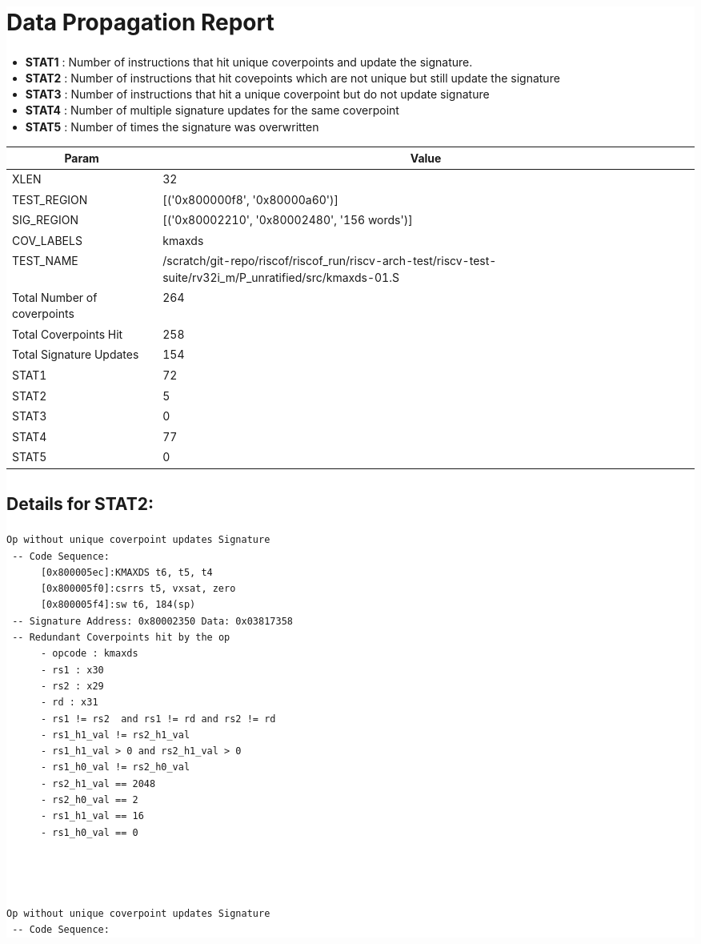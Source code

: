 
# Data Propagation Report

- **STAT1** : Number of instructions that hit unique coverpoints and update the signature.
- **STAT2** : Number of instructions that hit covepoints which are not unique but still update the signature
- **STAT3** : Number of instructions that hit a unique coverpoint but do not update signature
- **STAT4** : Number of multiple signature updates for the same coverpoint
- **STAT5** : Number of times the signature was overwritten

| Param                     | Value    |
|---------------------------|----------|
| XLEN                      | 32      |
| TEST_REGION               | [('0x800000f8', '0x80000a60')]      |
| SIG_REGION                | [('0x80002210', '0x80002480', '156 words')]      |
| COV_LABELS                | kmaxds      |
| TEST_NAME                 | /scratch/git-repo/riscof/riscof_run/riscv-arch-test/riscv-test-suite/rv32i_m/P_unratified/src/kmaxds-01.S    |
| Total Number of coverpoints| 264     |
| Total Coverpoints Hit     | 258      |
| Total Signature Updates   | 154      |
| STAT1                     | 72      |
| STAT2                     | 5      |
| STAT3                     | 0     |
| STAT4                     | 77     |
| STAT5                     | 0     |

## Details for STAT2:

```
Op without unique coverpoint updates Signature
 -- Code Sequence:
      [0x800005ec]:KMAXDS t6, t5, t4
      [0x800005f0]:csrrs t5, vxsat, zero
      [0x800005f4]:sw t6, 184(sp)
 -- Signature Address: 0x80002350 Data: 0x03817358
 -- Redundant Coverpoints hit by the op
      - opcode : kmaxds
      - rs1 : x30
      - rs2 : x29
      - rd : x31
      - rs1 != rs2  and rs1 != rd and rs2 != rd
      - rs1_h1_val != rs2_h1_val
      - rs1_h1_val > 0 and rs2_h1_val > 0
      - rs1_h0_val != rs2_h0_val
      - rs2_h1_val == 2048
      - rs2_h0_val == 2
      - rs1_h1_val == 16
      - rs1_h0_val == 0




Op without unique coverpoint updates Signature
 -- Code Sequence:
```